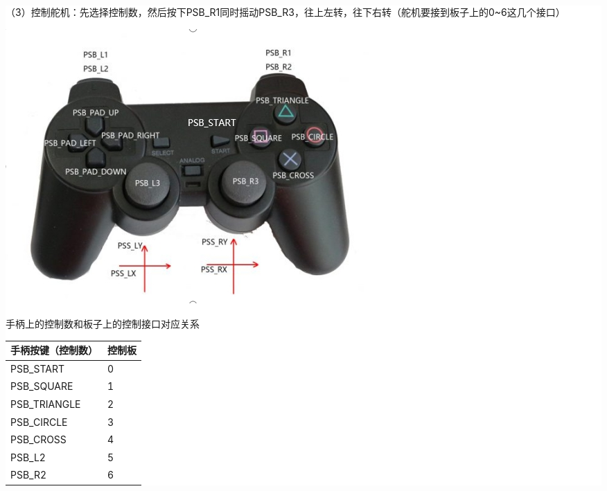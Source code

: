 （3）控制舵机：先选择控制数，然后按下PSB_R1同时摇动PSB_R3，往上左转，往下右转（舵机要接到板子上的0~6这几个接口）

![img](wps30.jpg) 

 

手柄上的控制数和板子上的控制接口对应关系

| 手柄按键（控制数） | 控制板 |
| ------------------ | ------ |
| PSB_START          | 0      |
| PSB_SQUARE         | 1      |
| PSB_TRIANGLE       | 2      |
| PSB_CIRCLE         | 3      |
| PSB_CROSS          | 4      |
| PSB_L2             | 5      |
| PSB_R2             | 6      |
